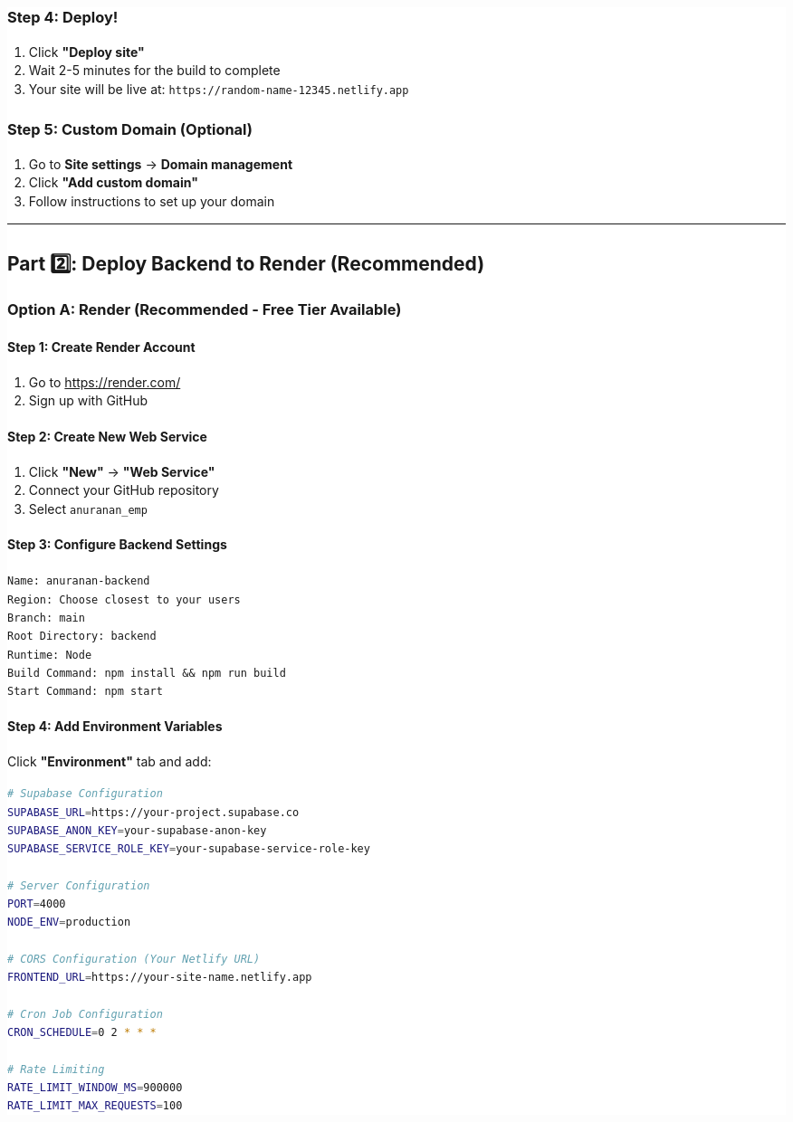 ### Step 4: Deploy!

1. Click **"Deploy site"**
2. Wait 2-5 minutes for the build to complete
3. Your site will be live at: `https://random-name-12345.netlify.app`

### Step 5: Custom Domain (Optional)

1. Go to **Site settings** → **Domain management**
2. Click **"Add custom domain"**
3. Follow instructions to set up your domain

---

## Part 2️⃣: Deploy Backend to Render (Recommended)

### Option A: Render (Recommended - Free Tier Available)

#### Step 1: Create Render Account
1. Go to https://render.com/
2. Sign up with GitHub

#### Step 2: Create New Web Service
1. Click **"New"** → **"Web Service"**
2. Connect your GitHub repository
3. Select `anuranan_emp`

#### Step 3: Configure Backend Settings

```
Name: anuranan-backend
Region: Choose closest to your users
Branch: main
Root Directory: backend
Runtime: Node
Build Command: npm install && npm run build
Start Command: npm start
```

#### Step 4: Add Environment Variables

Click **"Environment"** tab and add:

```bash
# Supabase Configuration
SUPABASE_URL=https://your-project.supabase.co
SUPABASE_ANON_KEY=your-supabase-anon-key
SUPABASE_SERVICE_ROLE_KEY=your-supabase-service-role-key

# Server Configuration
PORT=4000
NODE_ENV=production

# CORS Configuration (Your Netlify URL)
FRONTEND_URL=https://your-site-name.netlify.app

# Cron Job Configuration
CRON_SCHEDULE=0 2 * * *

# Rate Limiting
RATE_LIMIT_WINDOW_MS=900000
RATE_LIMIT_MAX_REQUESTS=100
```
